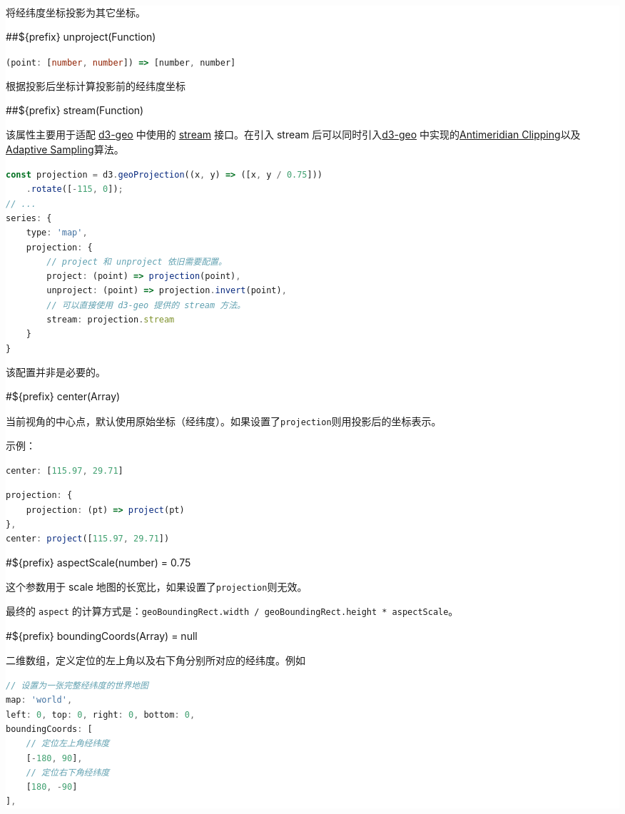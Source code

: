 将经纬度坐标投影为其它坐标。

##${prefix} unproject(Function)

```ts
(point: [number, number]) => [number, number]
```

根据投影后坐标计算投影前的经纬度坐标

##${prefix} stream(Function)

该属性主要用于适配 [d3-geo](https://github.com/d3/d3-geo) 中使用的 [stream](https://github.com/d3/d3-geo#streams) 接口。在引入 stream 后可以同时引入[d3-geo](https://github.com/d3/d3-geo) 中实现的[Antimeridian Clipping](https://bl.ocks.org/mbostock/3788999)以及[Adaptive Sampling](https://bl.ocks.org/mbostock/3795544)算法。

```ts
const projection = d3.geoProjection((x, y) => ([x, y / 0.75]))
    .rotate([-115, 0]);
// ...
series: {
    type: 'map',
    projection: {
        // project 和 unproject 依旧需要配置。
        project: (point) => projection(point),
        unproject: (point) => projection.invert(point),
        // 可以直接使用 d3-geo 提供的 stream 方法。
        stream: projection.stream
    }
}
```

该配置并非是必要的。

#${prefix} center(Array)

当前视角的中心点，默认使用原始坐标（经纬度）。如果设置了`projection`则用投影后的坐标表示。

示例：
```ts
center: [115.97, 29.71]
```

```ts
projection: {
    projection: (pt) => project(pt)
},
center: project([115.97, 29.71])
```

#${prefix} aspectScale(number) = 0.75

这个参数用于 scale 地图的长宽比，如果设置了`projection`则无效。

最终的 `aspect` 的计算方式是：`geoBoundingRect.width / geoBoundingRect.height * aspectScale`。

#${prefix} boundingCoords(Array) = null

二维数组，定义定位的左上角以及右下角分别所对应的经纬度。例如
```ts
// 设置为一张完整经纬度的世界地图
map: 'world',
left: 0, top: 0, right: 0, bottom: 0,
boundingCoords: [
    // 定位左上角经纬度
    [-180, 90],
    // 定位右下角经纬度
    [180, -90]
],
```
